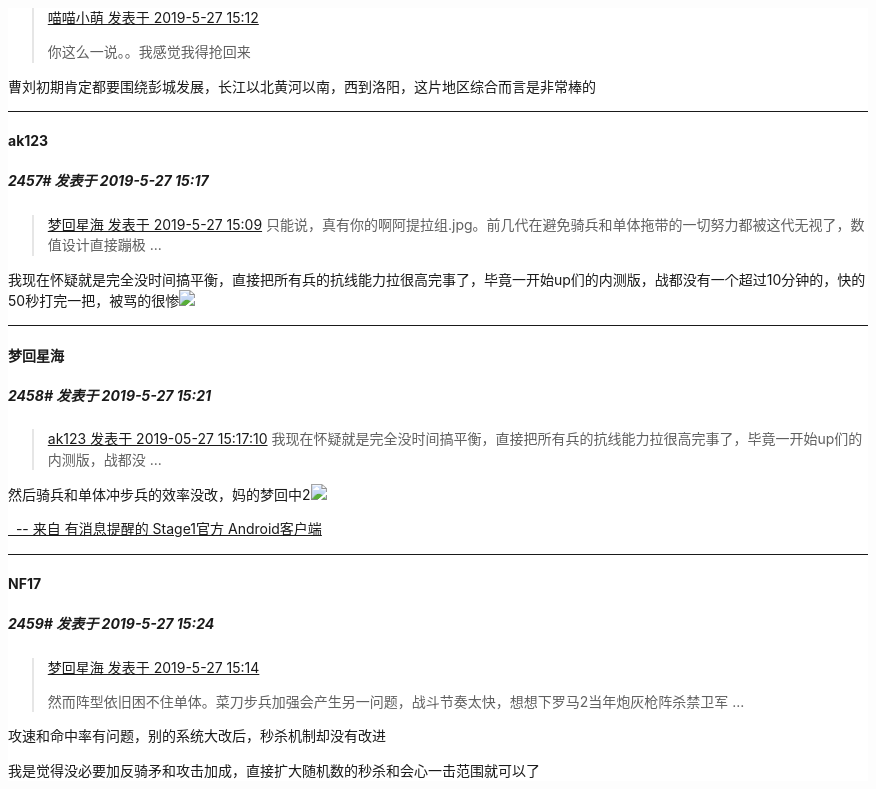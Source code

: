 

<blockquote><a href="httphttps://bbs.saraba1st.com/2b/forum.php?mod=redirect&amp;goto=findpost&amp;pid=43872830&amp;ptid=1574255" target="_blank">喵喵小萌 发表于 2019-5-27 15:12</a>

你这么一说。。我感觉我得抢回来</blockquote>
曹刘初期肯定都要围绕彭城发展，长江以北黄河以南，西到洛阳，这片地区综合而言是非常棒的







*****

####  ak123  
##### 2457#       发表于 2019-5-27 15:17



<blockquote><a href="httphttps://bbs.saraba1st.com/2b/forum.php?mod=redirect&amp;goto=findpost&amp;pid=43872772&amp;ptid=1574255" target="_blank">梦回星海 发表于 2019-5-27 15:09</a>
只能说，真有你的啊阿提拉组.jpg。前几代在避免骑兵和单体拖带的一切努力都被这代无视了，数值设计直接蹦极 ...</blockquote>
我现在怀疑就是完全没时间搞平衡，直接把所有兵的抗线能力拉很高完事了，毕竟一开始up们的内测版，战都没有一个超过10分钟的，快的50秒打完一把，被骂的很惨<img src="https://static.saraba1st.com/image/smiley/face2017/067.png" referrerpolicy="no-referrer">







*****

####  梦回星海  
##### 2458#       发表于 2019-5-27 15:21



<blockquote><a href="httphttps://bbs.saraba1st.com/2b/forum.php?mod=redirect&amp;goto=findpost&amp;pid=43872894&amp;ptid=1574255" target="_blank">ak123 发表于 2019-05-27 15:17:10</a>
我现在怀疑就是完全没时间搞平衡，直接把所有兵的抗线能力拉很高完事了，毕竟一开始up们的内测版，战都没 ...</blockquote>然后骑兵和单体冲步兵的效率没改，妈的梦回中2<img src="https://static.saraba1st.com/image/smiley/face2017/018.png" referrerpolicy="no-referrer">

[  -- 来自 有消息提醒的 Stage1官方 Android客户端](https://www.coolapk.com/apk/140634)







*****

####  NF17  
##### 2459#       发表于 2019-5-27 15:24



<blockquote><a href="httphttps://bbs.saraba1st.com/2b/forum.php?mod=redirect&amp;goto=findpost&amp;pid=43872848&amp;ptid=1574255" target="_blank">梦回星海 发表于 2019-5-27 15:14</a>

然而阵型依旧困不住单体。菜刀步兵加强会产生另一问题，战斗节奏太快，想想下罗马2当年炮灰枪阵杀禁卫军 ...</blockquote>
攻速和命中率有问题，别的系统大改后，秒杀机制却没有改进

我是觉得没必要加反骑矛和攻击加成，直接扩大随机数的秒杀和会心一击范围就可以了
